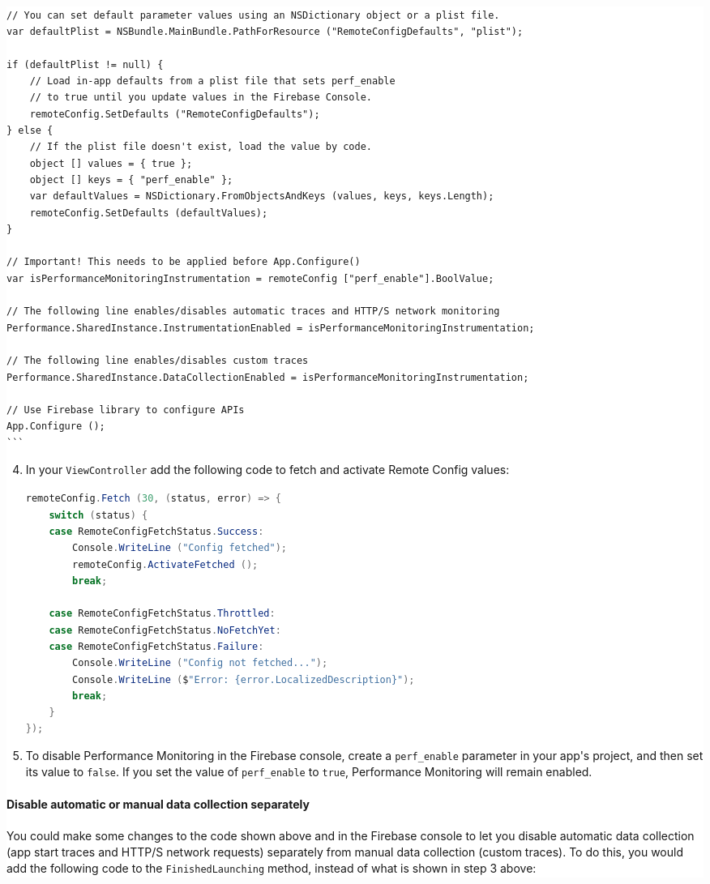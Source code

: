 	// You can set default parameter values using an NSDictionary object or a plist file.
	var defaultPlist = NSBundle.MainBundle.PathForResource ("RemoteConfigDefaults", "plist");

	if (defaultPlist != null) {
		// Load in-app defaults from a plist file that sets perf_enable 
		// to true until you update values in the Firebase Console.
		remoteConfig.SetDefaults ("RemoteConfigDefaults");
	} else {
		// If the plist file doesn't exist, load the value by code.
		object [] values = { true };
		object [] keys = { "perf_enable" };
		var defaultValues = NSDictionary.FromObjectsAndKeys (values, keys, keys.Length);
		remoteConfig.SetDefaults (defaultValues);
	}

	// Important! This needs to be applied before App.Configure()
	var isPerformanceMonitoringInstrumentation = remoteConfig ["perf_enable"].BoolValue;

	// The following line enables/disables automatic traces and HTTP/S network monitoring
	Performance.SharedInstance.InstrumentationEnabled = isPerformanceMonitoringInstrumentation;

	// The following line enables/disables custom traces
	Performance.SharedInstance.DataCollectionEnabled = isPerformanceMonitoringInstrumentation;

	// Use Firebase library to configure APIs
	App.Configure ();
	```

4. In your `ViewController` add the following code to fetch and activate Remote Config values:

	```csharp
	remoteConfig.Fetch (30, (status, error) => {
		switch (status) {
		case RemoteConfigFetchStatus.Success:
			Console.WriteLine ("Config fetched");
			remoteConfig.ActivateFetched ();
			break;

		case RemoteConfigFetchStatus.Throttled:
		case RemoteConfigFetchStatus.NoFetchYet:
		case RemoteConfigFetchStatus.Failure:
			Console.WriteLine ("Config not fetched...");
			Console.WriteLine ($"Error: {error.LocalizedDescription}");
			break;
		}
	});
	```

5. To disable Performance Monitoring in the Firebase console, create a `perf_enable` parameter in your app's project, and then set its value to `false`. If you set the value of `perf_enable` to `true`, Performance Monitoring will remain enabled.

#### Disable automatic or manual data collection separately

You could make some changes to the code shown above and in the Firebase console to let you disable automatic data collection (app start traces and HTTP/S network requests) separately from manual data collection (custom traces). To do this, you would add the following code to the `FinishedLaunching` method, instead of what is shown in step 3 above:


[1]: https://firebase.google.com/console/
[2]: http://support.google.com/firebase/answer/7015592
[3]: https://components.xamarin.com/view/firebaseiosremoteconfig
[4]: https://components.xamarin.com/gettingstarted/firebaseiosremoteconfig
[5]: https://bugzilla.xamarin.com/show_bug.cgi?id=43689
[6]: https://console.firebase.google.com/project/_/performance/
[7]: https://firebase.google.com/docs/perf-mon/help